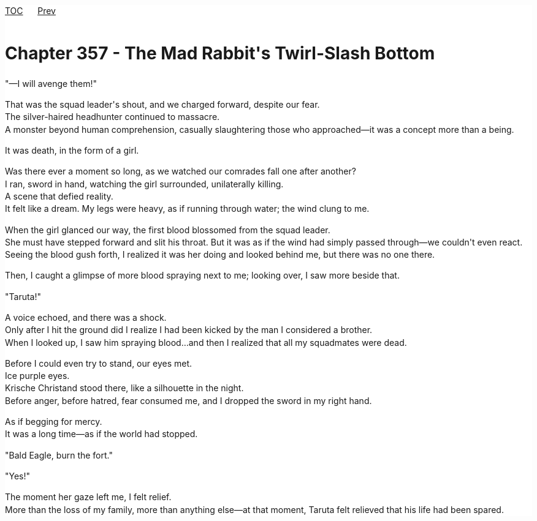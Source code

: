 [TOC](../readme.md)&nbsp;&nbsp;&nbsp;&nbsp;&nbsp;&nbsp;[Prev](Section0046.md)&nbsp;&nbsp;&nbsp;&nbsp;&nbsp;&nbsp;



# Chapter 357 - The Mad Rabbit's Twirl-Slash Bottom

"—I will avenge them!"

That was the squad leader's shout, and we charged forward, despite our
fear.  
The silver-haired headhunter continued to massacre.  
A monster beyond human comprehension, casually slaughtering those who
approached—it was a concept more than a being.

It was death, in the form of a girl.

Was there ever a moment so long, as we watched our comrades fall one
after another?  
I ran, sword in hand, watching the girl surrounded, unilaterally
killing.  
A scene that defied reality.  
It felt like a dream. My legs were heavy, as if running through water;
the wind clung to me.

When the girl glanced our way, the first blood blossomed from the squad
leader.  
She must have stepped forward and slit his throat. But it was as if the
wind had simply passed through—we couldn't even react.  
Seeing the blood gush forth, I realized it was her doing and looked
behind me, but there was no one there.

Then, I caught a glimpse of more blood spraying next to me; looking
over, I saw more beside that.

"Taruta!"

A voice echoed, and there was a shock.  
Only after I hit the ground did I realize I had been kicked by the man I
considered a brother.  
When I looked up, I saw him spraying blood…and then I realized that all
my squadmates were dead.

Before I could even try to stand, our eyes met.  
Ice purple eyes.  
Krische Christand stood there, like a silhouette in the night.  
Before anger, before hatred, fear consumed me, and I dropped the sword
in my right hand.

As if begging for mercy.  
It was a long time—as if the world had stopped.

"Bald Eagle, burn the fort."

"Yes!"

The moment her gaze left me, I felt relief.  
More than the loss of my family, more than anything else—at that moment,
Taruta felt relieved that his life had been spared.
